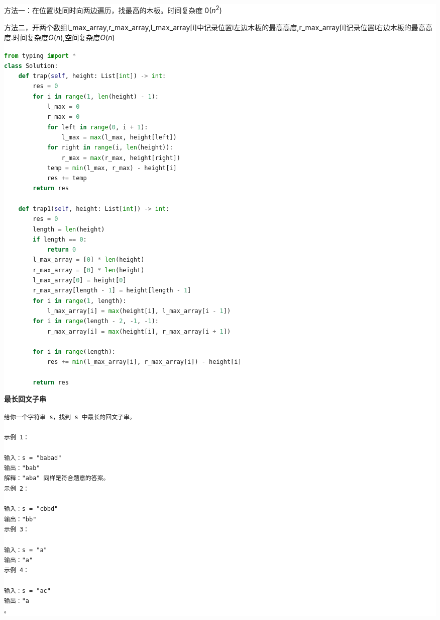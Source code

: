 方法一：在位置i处同时向两边遍历，找最高的木板。时间复杂度 $0(n^2)$

方法二，开两个数组l_max_array,r_max_array,l_max_array[i]中记录位置i左边木板的最高高度,r_max_array[i]记录位置i右边木板的最高高度.时间复杂度$O(n)$,空间复杂度$O(n)$

```python
from typing import *
class Solution:
    def trap(self, height: List[int]) -> int:
        res = 0
        for i in range(1, len(height) - 1):
            l_max = 0
            r_max = 0
            for left in range(0, i + 1):
                l_max = max(l_max, height[left])
            for right in range(i, len(height)):
                r_max = max(r_max, height[right])
            temp = min(l_max, r_max) - height[i]
            res += temp
        return res

    def trap1(self, height: List[int]) -> int:
        res = 0
        length = len(height)
        if length == 0:
            return 0
        l_max_array = [0] * len(height)
        r_max_array = [0] * len(height)
        l_max_array[0] = height[0]
        r_max_array[length - 1] = height[length - 1]
        for i in range(1, length):
            l_max_array[i] = max(height[i], l_max_array[i - 1])
        for i in range(length - 2, -1, -1):
            r_max_array[i] = max(height[i], r_max_array[i + 1])

        for i in range(length):
            res += min(l_max_array[i], r_max_array[i]) - height[i]

        return res
```



**最长回文子串**

```
给你一个字符串 s，找到 s 中最长的回文子串。

示例 1：

输入：s = "babad"
输出："bab"
解释："aba" 同样是符合题意的答案。
示例 2：

输入：s = "cbbd"
输出："bb"
示例 3：

输入：s = "a"
输出："a"
示例 4：

输入：s = "ac"
输出："a
。
```